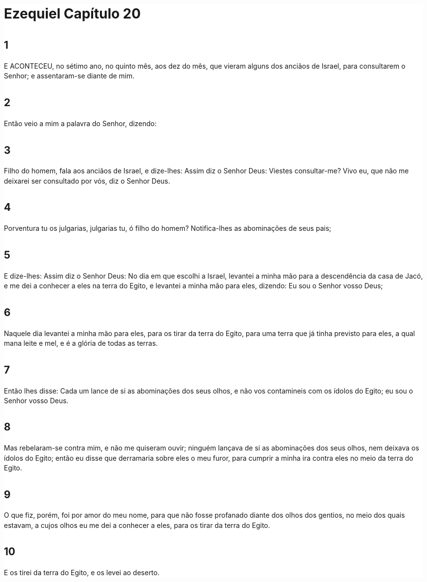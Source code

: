# Ezequiel Capítulo 20

## 1
E ACONTECEU, no sétimo ano, no quinto mês, aos dez do mês, que vieram alguns dos anciãos de Israel, para consultarem o Senhor; e assentaram-se diante de mim.

## 2
Então veio a mim a palavra do Senhor, dizendo:

## 3
Filho do homem, fala aos anciãos de Israel, e dize-lhes: Assim diz o Senhor Deus: Viestes consultar-me? Vivo eu, que não me deixarei ser consultado por vós, diz o Senhor Deus.

## 4
Porventura tu os julgarias, julgarias tu, ó filho do homem? Notifica-lhes as abominações de seus pais;

## 5
E dize-lhes: Assim diz o Senhor Deus: No dia em que escolhi a Israel, levantei a minha mão para a descendência da casa de Jacó, e me dei a conhecer a eles na terra do Egito, e levantei a minha mão para eles, dizendo: Eu sou o Senhor vosso Deus;

## 6
Naquele dia levantei a minha mão para eles, para os tirar da terra do Egito, para uma terra que já tinha previsto para eles, a qual mana leite e mel, e é a glória de todas as terras.

## 7
Então lhes disse: Cada um lance de si as abominações dos seus olhos, e não vos contamineis com os ídolos do Egito; eu sou o Senhor vosso Deus.

## 8
Mas rebelaram-se contra mim, e não me quiseram ouvir; ninguém lançava de si as abominações dos seus olhos, nem deixava os ídolos do Egito; então eu disse que derramaria sobre eles o meu furor, para cumprir a minha ira contra eles no meio da terra do Egito.

## 9
O que fiz, porém, foi por amor do meu nome, para que não fosse profanado diante dos olhos dos gentios, no meio dos quais estavam, a cujos olhos eu me dei a conhecer a eles, para os tirar da terra do Egito.

## 10
E os tirei da terra do Egito, e os levei ao deserto.
